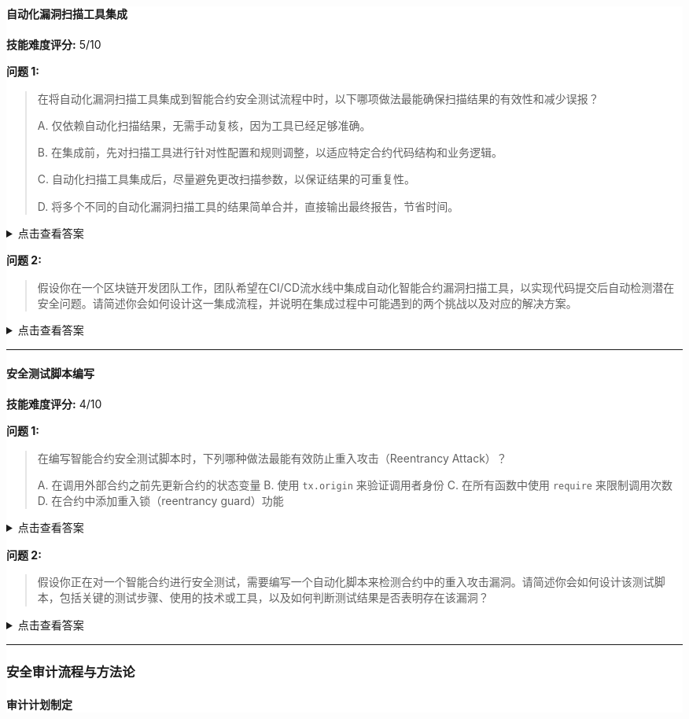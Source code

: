 <a id='自动化漏洞扫描工具集成'></a>
#### 自动化漏洞扫描工具集成

**技能难度评分:** 5/10

**问题 1:**

> 在将自动化漏洞扫描工具集成到智能合约安全测试流程中时，以下哪项做法最能确保扫描结果的有效性和减少误报？
> 
> A. 仅依赖自动化扫描结果，无需手动复核，因为工具已经足够准确。
> 
> B. 在集成前，先对扫描工具进行针对性配置和规则调整，以适应特定合约代码结构和业务逻辑。
> 
> C. 自动化扫描工具集成后，尽量避免更改扫描参数，以保证结果的可重复性。
> 
> D. 将多个不同的自动化漏洞扫描工具的结果简单合并，直接输出最终报告，节省时间。

<details><summary>点击查看答案</summary></details>

**问题 2:**

> 假设你在一个区块链开发团队工作，团队希望在CI/CD流水线中集成自动化智能合约漏洞扫描工具，以实现代码提交后自动检测潜在安全问题。请简述你会如何设计这一集成流程，并说明在集成过程中可能遇到的两个挑战以及对应的解决方案。

<details><summary>点击查看答案</summary></details>

---

<a id='安全测试脚本编写'></a>
#### 安全测试脚本编写

**技能难度评分:** 4/10

**问题 1:**

> 在编写智能合约安全测试脚本时，下列哪种做法最能有效防止重入攻击（Reentrancy Attack）？
> 
> A. 在调用外部合约之前先更新合约的状态变量
> B. 使用 `tx.origin` 来验证调用者身份
> C. 在所有函数中使用 `require` 来限制调用次数
> D. 在合约中添加重入锁（reentrancy guard）功能

<details><summary>点击查看答案</summary></details>

**问题 2:**

> 假设你正在对一个智能合约进行安全测试，需要编写一个自动化脚本来检测合约中的重入攻击漏洞。请简述你会如何设计该测试脚本，包括关键的测试步骤、使用的技术或工具，以及如何判断测试结果是否表明存在该漏洞？

<details><summary>点击查看答案</summary></details>

---


### 安全审计流程与方法论

<a id='审计计划制定'></a>
#### 审计计划制定
